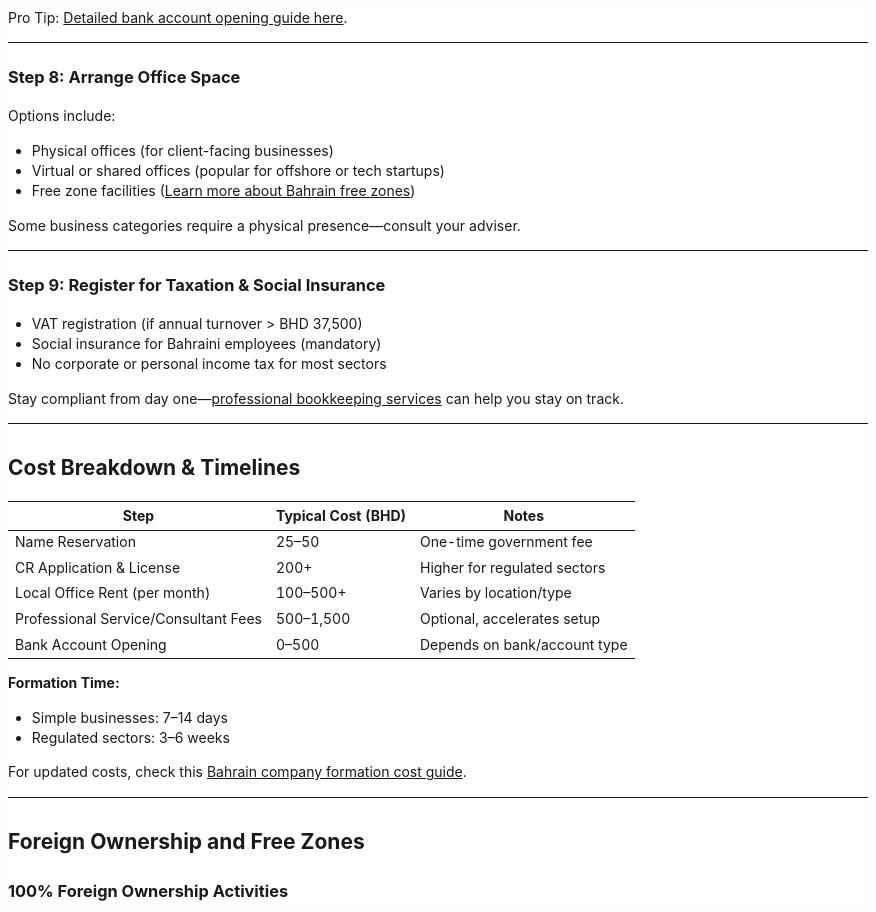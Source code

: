Pro Tip: [Detailed bank account opening guide here](https://keylinkbh.com/business-corporate-bank-account-in-bahrain/).

---

### Step 8: Arrange Office Space

Options include:
- Physical offices (for client-facing businesses)
- Virtual or shared offices (popular for offshore or tech startups)
- Free zone facilities ([Learn more about Bahrain free zones](https://keylinkbh.com/free-zone-in-bahrain/))

Some business categories require a physical presence—consult your adviser.

---

### Step 9: Register for Taxation & Social Insurance

- VAT registration (if annual turnover > BHD 37,500)
- Social insurance for Bahraini employees (mandatory)
- No corporate or personal income tax for most sectors

Stay compliant from day one—[professional bookkeeping services](https://keylinkbh.com/accounting-and-bookkeeping-services-in-bahrain/) can help you stay on track.

---

## Cost Breakdown & Timelines

| Step                                  | Typical Cost (BHD) | Notes                           |
|----------------------------------------|--------------------|---------------------------------|
| Name Reservation                      | 25–50              | One-time government fee         |
| CR Application & License               | 200+               | Higher for regulated sectors    |
| Local Office Rent (per month)          | 100–500+           | Varies by location/type         |
| Professional Service/Consultant Fees   | 500–1,500          | Optional, accelerates setup     |
| Bank Account Opening                   | 0–500              | Depends on bank/account type    |

**Formation Time:**  
- Simple businesses: 7–14 days  
- Regulated sectors: 3–6 weeks

For updated costs, check this [Bahrain company formation cost guide](https://keylinkbh.com/bahrain-company-formation-cost/).

---

## Foreign Ownership and Free Zones

### 100% Foreign Ownership Activities
